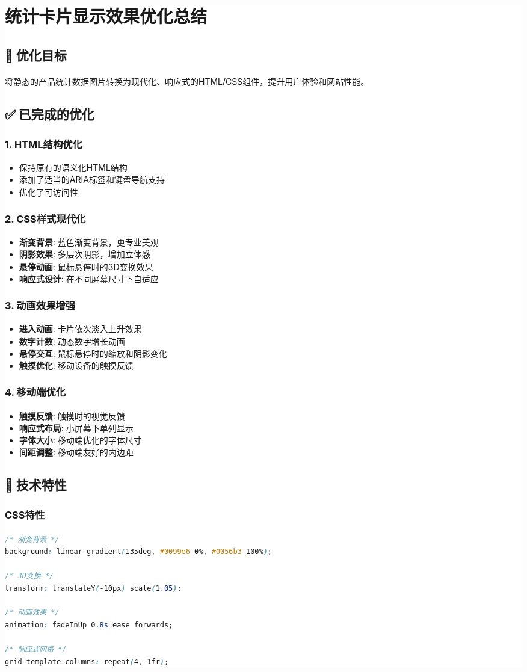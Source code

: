 # 统计卡片显示效果优化总结

## 🎯 优化目标
将静态的产品统计数据图片转换为现代化、响应式的HTML/CSS组件，提升用户体验和网站性能。

## ✅ 已完成的优化

### 1. **HTML结构优化**
- 保持原有的语义化HTML结构
- 添加了适当的ARIA标签和键盘导航支持
- 优化了可访问性

### 2. **CSS样式现代化**
- **渐变背景**: 蓝色渐变背景，更专业美观
- **阴影效果**: 多层次阴影，增加立体感
- **悬停动画**: 鼠标悬停时的3D变换效果
- **响应式设计**: 在不同屏幕尺寸下自适应

### 3. **动画效果增强**
- **进入动画**: 卡片依次淡入上升效果
- **数字计数**: 动态数字增长动画
- **悬停交互**: 鼠标悬停时的缩放和阴影变化
- **触摸优化**: 移动设备的触摸反馈

### 4. **移动端优化**
- **触摸反馈**: 触摸时的视觉反馈
- **响应式布局**: 小屏幕下单列显示
- **字体大小**: 移动端优化的字体尺寸
- **间距调整**: 移动端友好的内边距

## 🚀 技术特性

### **CSS特性**
```css
/* 渐变背景 */
background: linear-gradient(135deg, #0099e6 0%, #0056b3 100%);

/* 3D变换 */
transform: translateY(-10px) scale(1.05);

/* 动画效果 */
animation: fadeInUp 0.8s ease forwards;

/* 响应式网格 */
grid-template-columns: repeat(4, 1fr);
```
